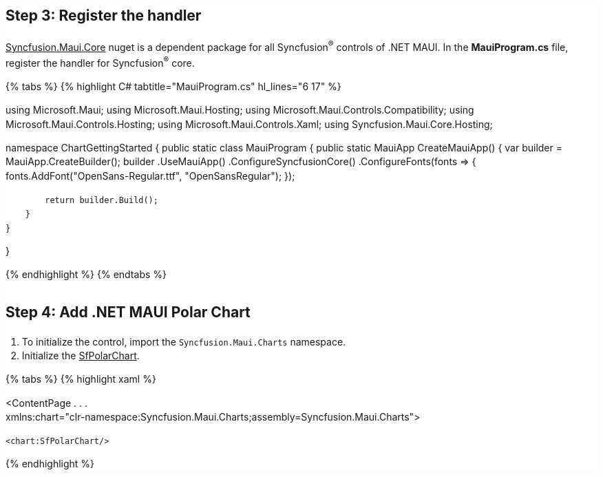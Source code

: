 ## Step 3: Register the handler

[Syncfusion.Maui.Core](https://www.nuget.org/packages/Syncfusion.Maui.Core) nuget is a dependent package for all Syncfusion<sup>®</sup> controls of .NET MAUI. In the **MauiProgram.cs** file, register the handler for Syncfusion<sup>®</sup> core.

{% tabs %}
{% highlight C# tabtitle="MauiProgram.cs" hl_lines="6 17" %}

using Microsoft.Maui;
using Microsoft.Maui.Hosting;
using Microsoft.Maui.Controls.Compatibility;
using Microsoft.Maui.Controls.Hosting;
using Microsoft.Maui.Controls.Xaml;
using Syncfusion.Maui.Core.Hosting;

namespace ChartGettingStarted
{
    public static class MauiProgram
    {
        public static MauiApp CreateMauiApp()
        {
            var builder = MauiApp.CreateBuilder();
            builder
            .UseMauiApp<App>()
            .ConfigureSyncfusionCore()
            .ConfigureFonts(fonts =>
            {
                fonts.AddFont("OpenSans-Regular.ttf", "OpenSansRegular");
            });

            return builder.Build();
        }
    }
}

{% endhighlight %}
{% endtabs %} 

## Step 4: Add .NET MAUI Polar Chart

1. To initialize the control, import the `Syncfusion.Maui.Charts` namespace.
2. Initialize the [SfPolarChart](https://help.syncfusion.com/cr/maui/Syncfusion.Maui.Charts.SfPolarChart.html).

{% tabs %} 
{% highlight xaml %}

<ContentPage
    . . .    
    xmlns:chart="clr-namespace:Syncfusion.Maui.Charts;assembly=Syncfusion.Maui.Charts">

    <chart:SfPolarChart/>

</ContentPage>
    
{% endhighlight %}
